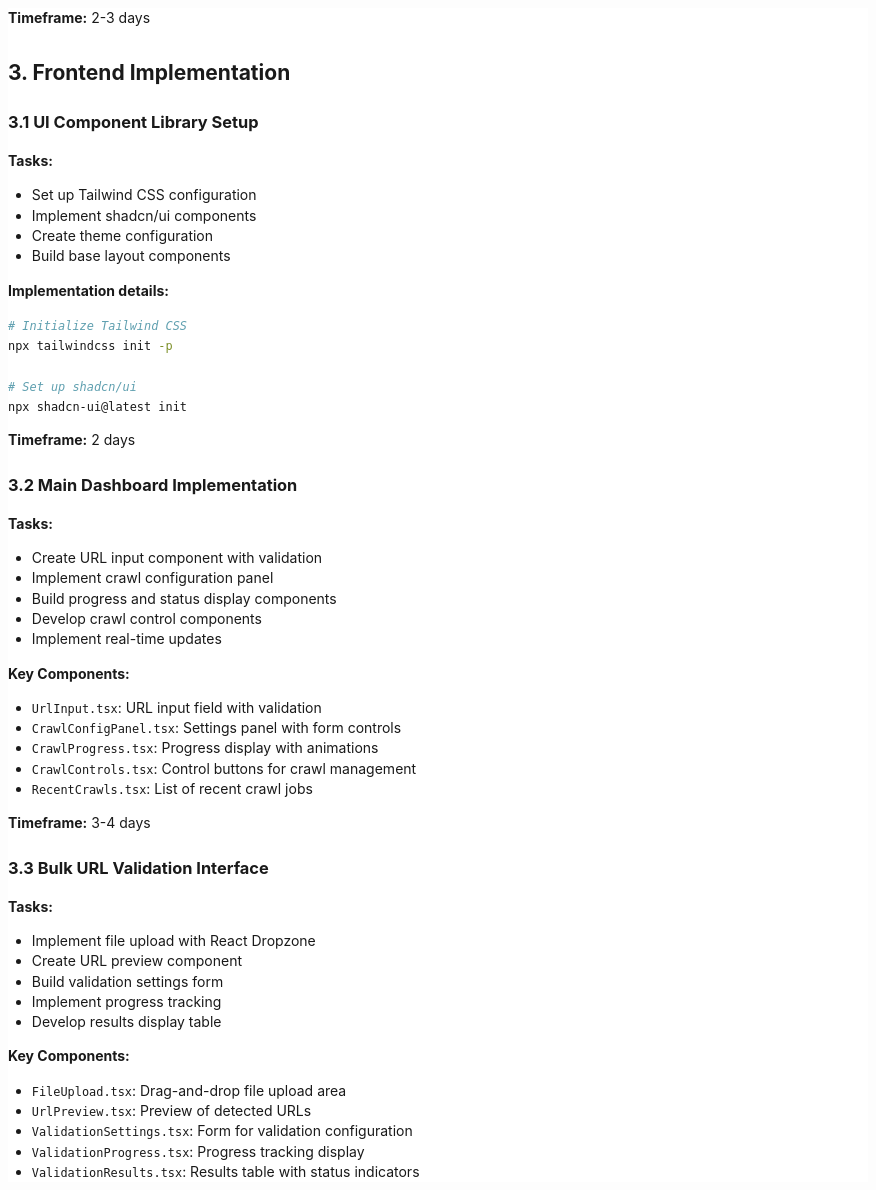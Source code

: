 **Timeframe:** 2-3 days

## 3. Frontend Implementation

### 3.1 UI Component Library Setup

**Tasks:**
- Set up Tailwind CSS configuration
- Implement shadcn/ui components
- Create theme configuration
- Build base layout components

**Implementation details:**
```bash
# Initialize Tailwind CSS
npx tailwindcss init -p

# Set up shadcn/ui
npx shadcn-ui@latest init
```

**Timeframe:** 2 days

### 3.2 Main Dashboard Implementation

**Tasks:**
- Create URL input component with validation
- Implement crawl configuration panel
- Build progress and status display components
- Develop crawl control components
- Implement real-time updates

**Key Components:**
- `UrlInput.tsx`: URL input field with validation
- `CrawlConfigPanel.tsx`: Settings panel with form controls
- `CrawlProgress.tsx`: Progress display with animations
- `CrawlControls.tsx`: Control buttons for crawl management
- `RecentCrawls.tsx`: List of recent crawl jobs

**Timeframe:** 3-4 days

### 3.3 Bulk URL Validation Interface

**Tasks:**
- Implement file upload with React Dropzone
- Create URL preview component
- Build validation settings form
- Implement progress tracking
- Develop results display table

**Key Components:**
- `FileUpload.tsx`: Drag-and-drop file upload area
- `UrlPreview.tsx`: Preview of detected URLs
- `ValidationSettings.tsx`: Form for validation configuration
- `ValidationProgress.tsx`: Progress tracking display
- `ValidationResults.tsx`: Results table with status indicators
